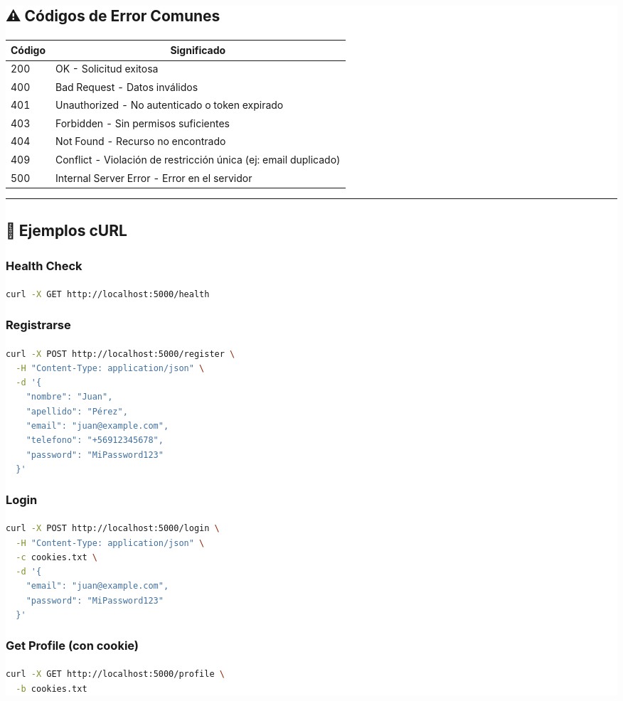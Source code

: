 
## ⚠️ Códigos de Error Comunes

| Código | Significado |
|--------|-------------|
| 200 | OK - Solicitud exitosa |
| 400 | Bad Request - Datos inválidos |
| 401 | Unauthorized - No autenticado o token expirado |
| 403 | Forbidden - Sin permisos suficientes |
| 404 | Not Found - Recurso no encontrado |
| 409 | Conflict - Violación de restricción única (ej: email duplicado) |
| 500 | Internal Server Error - Error en el servidor |

---

## 🧪 Ejemplos cURL

### Health Check
```bash
curl -X GET http://localhost:5000/health
```

### Registrarse
```bash
curl -X POST http://localhost:5000/register \
  -H "Content-Type: application/json" \
  -d '{
    "nombre": "Juan",
    "apellido": "Pérez",
    "email": "juan@example.com",
    "telefono": "+56912345678",
    "password": "MiPassword123"
  }'
```

### Login
```bash
curl -X POST http://localhost:5000/login \
  -H "Content-Type: application/json" \
  -c cookies.txt \
  -d '{
    "email": "juan@example.com",
    "password": "MiPassword123"
  }'
```

### Get Profile (con cookie)
```bash
curl -X GET http://localhost:5000/profile \
  -b cookies.txt
```
